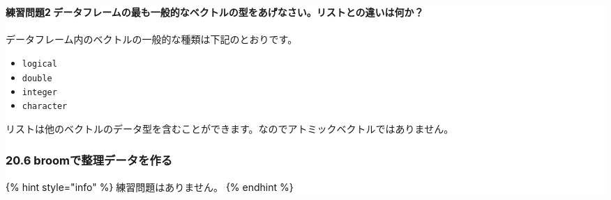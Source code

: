 #### 練習問題2 データフレームの最も一般的なベクトルの型をあげなさい。リストとの違いは何か？

データフレーム内のベクトルの一般的な種類は下記のとおりです。

* `logical`
* `double`
* `integer`
* `character`

リストは他のベクトルのデータ型を含むことができます。なのでアトミックベクトルではありません。

### 20.6 broomで整理データを作る

{% hint style="info" %}
練習問題はありません。
{% endhint %}

